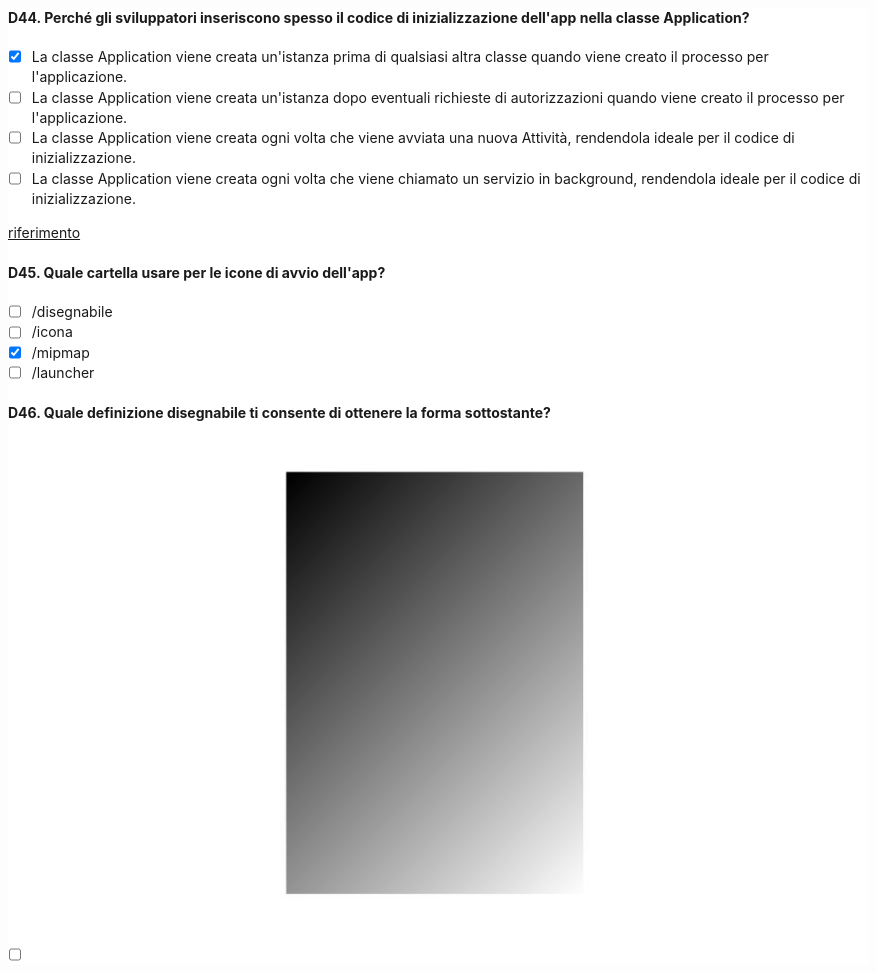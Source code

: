 #### D44. Perché gli sviluppatori inseriscono spesso il codice di inizializzazione dell'app nella classe Application?

- [x] La classe Application viene creata un'istanza prima di qualsiasi altra classe quando viene creato il processo per l'applicazione.
- [ ] La classe Application viene creata un'istanza dopo eventuali richieste di autorizzazioni quando viene creato il processo per l'applicazione.
- [ ] La classe Application viene creata ogni volta che viene avviata una nuova Attività, rendendola ideale per il codice di inizializzazione.
- [ ] La classe Application viene creata ogni volta che viene chiamato un servizio in background, rendendola ideale per il codice di inizializzazione.

[riferimento](https://developer.android.com/reference/android/app/Application)

#### D45. Quale cartella usare per le icone di avvio dell'app?

- [ ] /disegnabile
- [ ] /icona
- [x] /mipmap
- [ ] /launcher

#### D46. Quale definizione disegnabile ti consente di ottenere la forma sottostante?

![img](image/43.jpeg)

- [ ] &shy;
